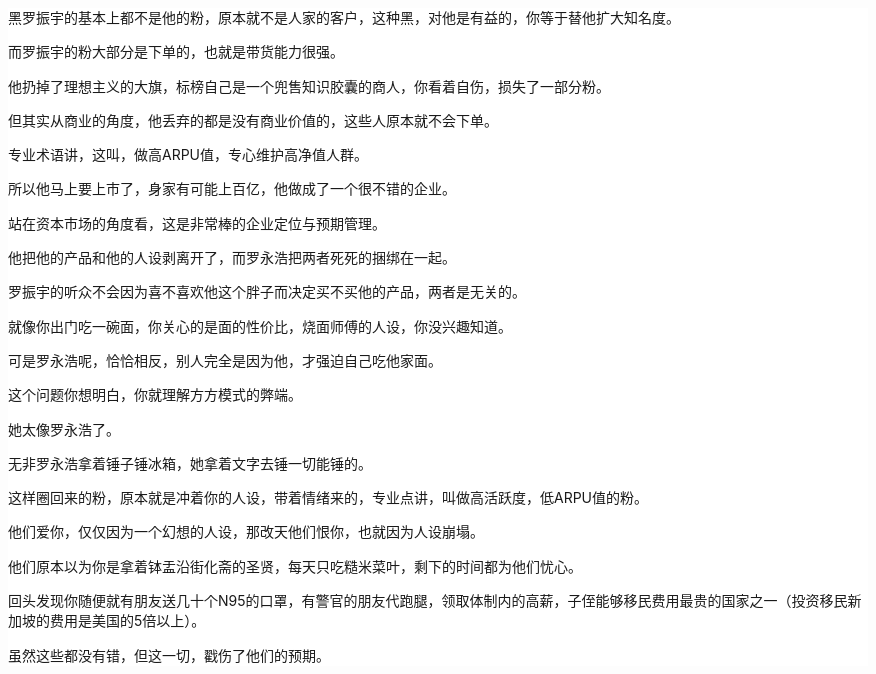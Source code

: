 
黑罗振宇的基本上都不是他的粉，原本就不是人家的客户，这种黑，对他是有益的，你等于替他扩大知名度。

  

而罗振宇的粉大部分是下单的，也就是带货能力很强。

  

他扔掉了理想主义的大旗，标榜自己是一个兜售知识胶囊的商人，你看着自伤，损失了一部分粉。

  

但其实从商业的角度，他丢弃的都是没有商业价值的，这些人原本就不会下单。

  

专业术语讲，这叫，做高ARPU值，专心维护高净值人群。

  

所以他马上要上市了，身家有可能上百亿，他做成了一个很不错的企业。

  

站在资本市场的角度看，这是非常棒的企业定位与预期管理。

  

他把他的产品和他的人设剥离开了，而罗永浩把两者死死的捆绑在一起。

  

罗振宇的听众不会因为喜不喜欢他这个胖子而决定买不买他的产品，两者是无关的。

  

就像你出门吃一碗面，你关心的是面的性价比，烧面师傅的人设，你没兴趣知道。

  

可是罗永浩呢，恰恰相反，别人完全是因为他，才强迫自己吃他家面。

  

这个问题你想明白，你就理解方方模式的弊端。

  

她太像罗永浩了。

  

无非罗永浩拿着锤子锤冰箱，她拿着文字去锤一切能锤的。

  

这样圈回来的粉，原本就是冲着你的人设，带着情绪来的，专业点讲，叫做高活跃度，低ARPU值的粉。

  

他们爱你，仅仅因为一个幻想的人设，那改天他们恨你，也就因为人设崩塌。

  

他们原本以为你是拿着钵盂沿街化斋的圣贤，每天只吃糙米菜叶，剩下的时间都为他们忧心。  

  

回头发现你随便就有朋友送几十个N95的口罩，有警官的朋友代跑腿，领取体制内的高薪，子侄能够移民费用最贵的国家之一（投资移民新加坡的费用是美国的5倍以上）。

  

虽然这些都没有错，但这一切，戳伤了他们的预期。

  
